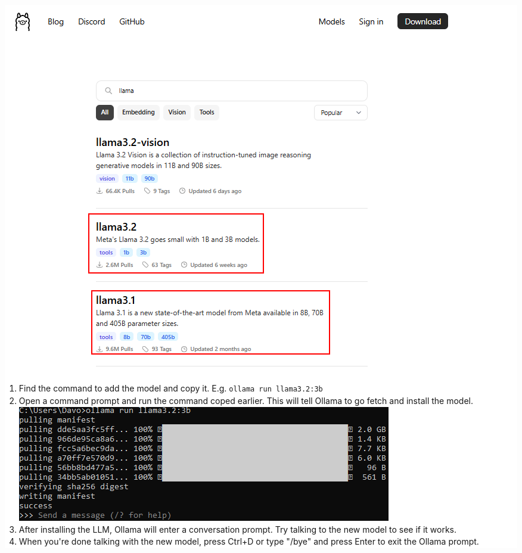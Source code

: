  [![Ollama website browsing for an LLM](ollama-llm-browser.png)](ollama-llm-browser.png)

1. Find the command to add the model and copy it. 
 E.g. `ollama run llama3.2:3b`
1. Open a command prompt and run the command coped earlier. This will tell Ollama to go fetch and install the model.
 [![Ollama downloading an LLM](screenshot-download-an-llm.png)](screenshot-download-an-llm.png)
1. After installing the LLM, Ollama will enter a conversation prompt. Try talking to the new model to see if it works.
1. When you're done talking with the new model, press Ctrl+D or type "/bye" and press Enter to exit the Ollama prompt.

